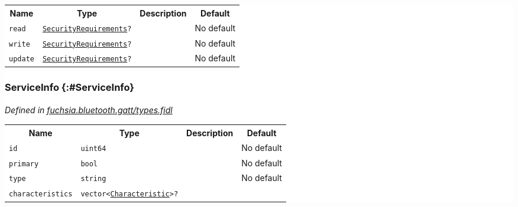 


<table>
    <tr><th>Name</th><th>Type</th><th>Description</th><th>Default</th></tr><tr>
            <td><code>read</code></td>
            <td>
                <code><a class='link' href='../fuchsia.bluetooth.gatt/index.html#SecurityRequirements'>SecurityRequirements</a>?</code>
            </td>
            <td></td>
            <td>No default</td>
        </tr><tr>
            <td><code>write</code></td>
            <td>
                <code><a class='link' href='../fuchsia.bluetooth.gatt/index.html#SecurityRequirements'>SecurityRequirements</a>?</code>
            </td>
            <td></td>
            <td>No default</td>
        </tr><tr>
            <td><code>update</code></td>
            <td>
                <code><a class='link' href='../fuchsia.bluetooth.gatt/index.html#SecurityRequirements'>SecurityRequirements</a>?</code>
            </td>
            <td></td>
            <td>No default</td>
        </tr>
</table>

### ServiceInfo {:#ServiceInfo}
*Defined in [fuchsia.bluetooth.gatt/types.fidl](https://fuchsia.googlesource.com/fuchsia/+/master/sdk/fidl/fuchsia.bluetooth.gatt/types.fidl#76)*





<table>
    <tr><th>Name</th><th>Type</th><th>Description</th><th>Default</th></tr><tr>
            <td><code>id</code></td>
            <td>
                <code>uint64</code>
            </td>
            <td></td>
            <td>No default</td>
        </tr><tr>
            <td><code>primary</code></td>
            <td>
                <code>bool</code>
            </td>
            <td></td>
            <td>No default</td>
        </tr><tr>
            <td><code>type</code></td>
            <td>
                <code>string</code>
            </td>
            <td></td>
            <td>No default</td>
        </tr><tr>
            <td><code>characteristics</code></td>
            <td>
                <code>vector&lt;<a class='link' href='../fuchsia.bluetooth.gatt/index.html#Characteristic'>Characteristic</a>&gt;?</code>
            </td>